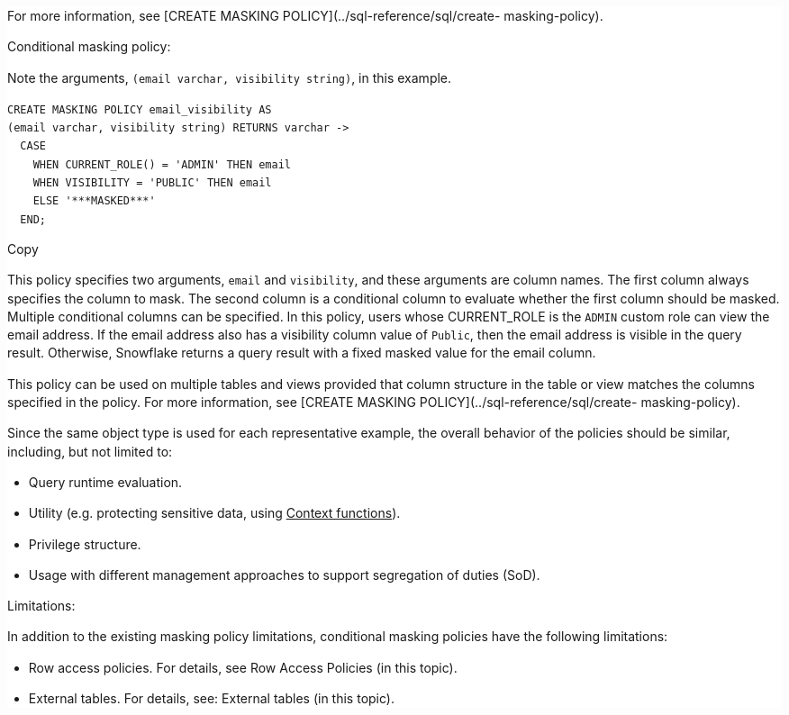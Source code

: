 For more information, see [CREATE MASKING POLICY](../sql-reference/sql/create-
masking-policy).

Conditional masking policy:

    

Note the arguments, `(email varchar, visibility string)`, in this example.

    
    
    CREATE MASKING POLICY email_visibility AS
    (email varchar, visibility string) RETURNS varchar ->
      CASE
        WHEN CURRENT_ROLE() = 'ADMIN' THEN email
        WHEN VISIBILITY = 'PUBLIC' THEN email
        ELSE '***MASKED***'
      END;
    

Copy

This policy specifies two arguments, `email` and `visibility`, and these
arguments are column names. The first column always specifies the column to
mask. The second column is a conditional column to evaluate whether the first
column should be masked. Multiple conditional columns can be specified. In
this policy, users whose CURRENT_ROLE is the `ADMIN` custom role can view the
email address. If the email address also has a visibility column value of
`Public`, then the email address is visible in the query result. Otherwise,
Snowflake returns a query result with a fixed masked value for the email
column.

This policy can be used on multiple tables and views provided that column
structure in the table or view matches the columns specified in the policy.
For more information, see [CREATE MASKING POLICY](../sql-reference/sql/create-
masking-policy).

Since the same object type is used for each representative example, the
overall behavior of the policies should be similar, including, but not limited
to:

  * Query runtime evaluation.

  * Utility (e.g. protecting sensitive data, using [Context functions](../sql-reference/functions-context)).

  * Privilege structure.

  * Usage with different management approaches to support segregation of duties (SoD).

Limitations:

    

In addition to the existing masking policy limitations, conditional masking
policies have the following limitations:

  * Row access policies. For details, see Row Access Policies (in this topic).

  * External tables. For details, see: External tables (in this topic).
